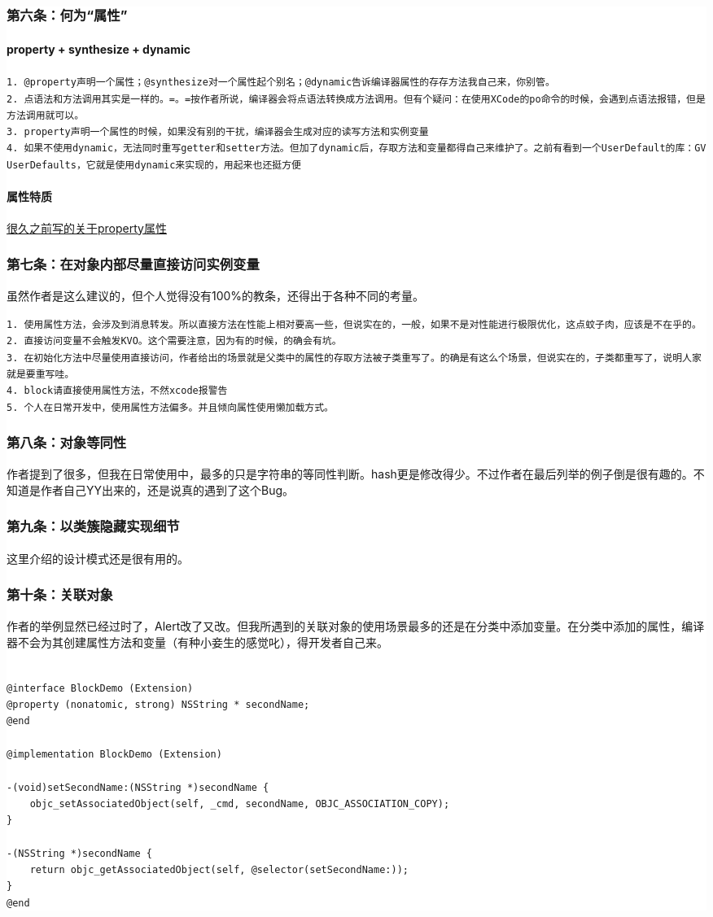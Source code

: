### 第六条：何为“属性”

#### property + synthesize + dynamic

    1. @property声明一个属性；@synthesize对一个属性起个别名；@dynamic告诉编译器属性的存存方法我自己来，你别管。
    2. 点语法和方法调用其实是一样的。=。=按作者所说，编译器会将点语法转换成方法调用。但有个疑问：在使用XCode的po命令的时候，会遇到点语法报错，但是方法调用就可以。
    3. property声明一个属性的时候，如果没有别的干扰，编译器会生成对应的读写方法和实例变量
    4. 如果不使用dynamic，无法同时重写getter和setter方法。但加了dynamic后，存取方法和变量都得自己来维护了。之前有看到一个UserDefault的库：GVUserDefaults，它就是使用dynamic来实现的，用起来也还挺方便


#### 属性特质

[很久之前写的关于property属性](../iOSer/@property.md)

### 第七条：在对象内部尽量直接访问实例变量

虽然作者是这么建议的，但个人觉得没有100%的教条，还得出于各种不同的考量。

    1. 使用属性方法，会涉及到消息转发。所以直接方法在性能上相对要高一些，但说实在的，一般，如果不是对性能进行极限优化，这点蚊子肉，应该是不在乎的。
    2. 直接访问变量不会触发KVO。这个需要注意，因为有的时候，的确会有坑。
    3. 在初始化方法中尽量使用直接访问，作者给出的场景就是父类中的属性的存取方法被子类重写了。的确是有这么个场景，但说实在的，子类都重写了，说明人家就是要重写哇。
    4. block请直接使用属性方法，不然xcode报警告
    5. 个人在日常开发中，使用属性方法偏多。并且倾向属性使用懒加载方式。

### 第八条：对象等同性

作者提到了很多，但我在日常使用中，最多的只是字符串的等同性判断。hash更是修改得少。不过作者在最后列举的例子倒是很有趣的。不知道是作者自己YY出来的，还是说真的遇到了这个Bug。

### 第九条：以类簇隐藏实现细节

这里介绍的设计模式还是很有用的。

### 第十条：关联对象

作者的举例显然已经过时了，Alert改了又改。但我所遇到的关联对象的使用场景最多的还是在分类中添加变量。在分类中添加的属性，编译器不会为其创建属性方法和变量（有种小妾生的感觉叱），得开发者自己来。

```objc

@interface BlockDemo (Extension)
@property (nonatomic, strong) NSString * secondName;
@end

@implementation BlockDemo (Extension)

-(void)setSecondName:(NSString *)secondName {
    objc_setAssociatedObject(self, _cmd, secondName, OBJC_ASSOCIATION_COPY);
}

-(NSString *)secondName {
    return objc_getAssociatedObject(self, @selector(setSecondName:));
}
@end
```

